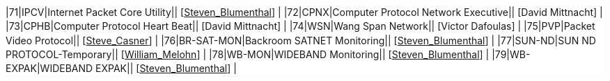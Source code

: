 |71|IPCV|Internet Packet Core Utility|| [[Steven_Blumenthal](https://www.iana.org/assignments/protocol-numbers/protocol-numbers.xhtml#Steven_Blumenthal)]                                                                                                                                                                                                                                                                                                                                                                                                                                                                                                     |
|72|CPNX|Computer Protocol Network Executive|| [David Mittnacht]                                                                                                                                                                                                                                                                                                                                                                                                                                                                                                                                                                                                     |
|73|CPHB|Computer Protocol Heart Beat|| [David Mittnacht]                                                                                                                                                                                                                                                                                                                                                                                                                                                                                                                                                                                                     |
|74|WSN|Wang Span Network|| [Victor Dafoulas]                                                                                                                                                                                                                                                                                                                                                                                                                                                                                                                                                                                                     |
|75|PVP|Packet Video Protocol|| [[Steve_Casner](https://www.iana.org/assignments/protocol-numbers/protocol-numbers.xhtml#Steve_Casner)]                                                                                                                                                                                                                                                                                                                                                                                                                                                                                                               |
|76|BR-SAT-MON|Backroom SATNET Monitoring|| [[Steven_Blumenthal](https://www.iana.org/assignments/protocol-numbers/protocol-numbers.xhtml#Steven_Blumenthal)]                                                                                                                                                                                                                                                                                                                                                                                                                                                                                                     |
|77|SUN-ND|SUN ND PROTOCOL-Temporary|| [[William_Melohn](https://www.iana.org/assignments/protocol-numbers/protocol-numbers.xhtml#William_Melohn)]                                                                                                                                                                                                                                                                                                                                                                                                                                                                                                           |
|78|WB-MON|WIDEBAND Monitoring|| [[Steven_Blumenthal](https://www.iana.org/assignments/protocol-numbers/protocol-numbers.xhtml#Steven_Blumenthal)]                                                                                                                                                                                                                                                                                                                                                                                                                                                                                                     |
|79|WB-EXPAK|WIDEBAND EXPAK|| [[Steven_Blumenthal](https://www.iana.org/assignments/protocol-numbers/protocol-numbers.xhtml#Steven_Blumenthal)]                                                                                                                                                                                                                                                                                                                                                                                                                                                                                                     |